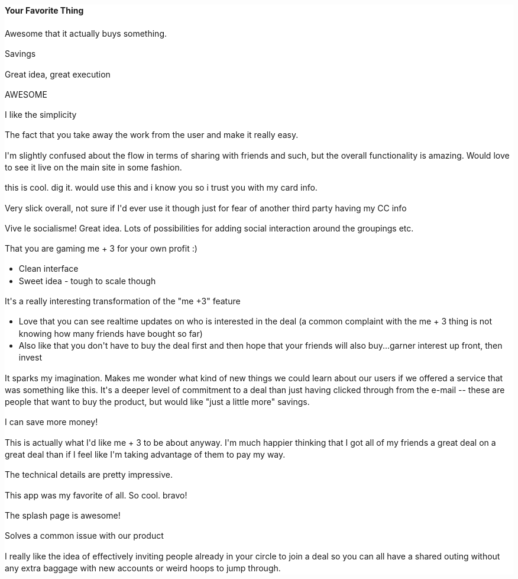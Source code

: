 #### Your Favorite Thing

Awesome that it actually buys something.

Savings

Great idea, great execution

AWESOME

I like the simplicity

The fact that you take away the work from the user and make it really easy.

I'm slightly confused about the flow in terms of sharing with friends and such, but the overall functionality is amazing. Would love to see it live on the main site in some fashion.

this is cool.  dig it.  would use this and i know you so i trust you with my card info.

Very slick overall, not sure if I'd ever use it though just for fear of another third party having my CC info

Vive le socialisme! Great idea. Lots of possibilities for adding social interaction around the groupings etc.

That you are gaming me + 3 for your own profit :)

- Clean interface
- Sweet idea - tough to scale though


It's a really interesting transformation of the "me +3" feature

- Love that you can see realtime updates on who is interested in the deal (a common complaint with the me + 3 thing is not knowing how many friends have bought so far)
- Also like that you don't have to buy the deal first and then hope that your friends will also buy...garner interest up front, then invest

It sparks my imagination. Makes me wonder what kind of new things we could learn about our users if we offered a service that was something like this. It's a deeper level of commitment to a deal than just having clicked through from the e-mail -- these are people that want to buy the product, but would like "just a little more" savings.

I can save more money!

This is actually what I'd like me + 3 to be about anyway.  I'm much happier thinking that I got all of my friends a great deal on a great deal than if I feel like I'm taking advantage of them to pay my way.

The technical details are pretty impressive.

This app was my favorite of all.  So cool.  bravo!

The splash page is awesome!

Solves a common issue with our product

I really like the idea of effectively inviting people already in your circle to join a deal so you can all have a shared outing without any extra baggage with new accounts or weird hoops to jump through. 

